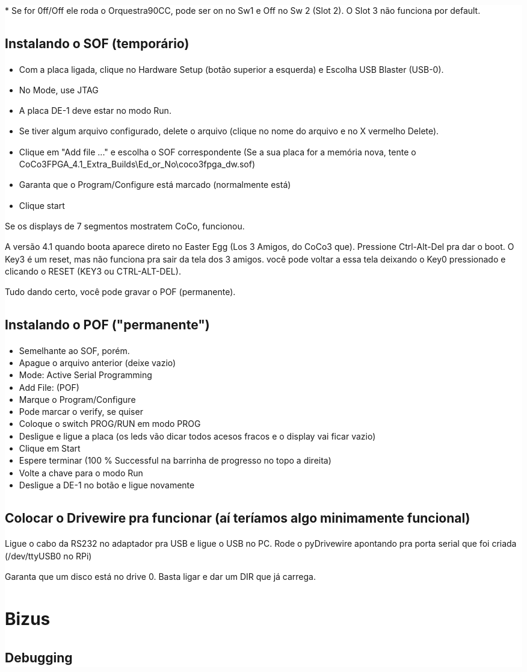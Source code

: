 \* Se for 0ff/Off ele roda o Orquestra90CC, pode ser on no Sw1 e Off no Sw 2 (Slot 2). O Slot 3 não funciona por default.

## Instalando o SOF (temporário)

* Com a placa ligada, clique no Hardware Setup (botão superior a esquerda) e Escolha USB Blaster (USB-0).
* No Mode, use JTAG
* A placa DE-1 deve estar no modo Run.

* Se tiver algum arquivo configurado, delete o arquivo (clique no nome do arquivo e no X vermelho Delete).
* Clique em "Add file ..." e escolha o SOF correspondente (Se a sua placa for a memória nova, tente o CoCo3FPGA_4.1_Extra_Builds\Ed_or_No\coco3fpga_dw.sof)
* Garanta que o Program/Configure está marcado (normalmente está)
* Clique start

Se os displays de 7 segmentos mostratem CoCo, funcionou.

A versão 4.1 quando boota aparece direto no Easter Egg (Los 3 Amigos, do CoCo3 que). Pressione Ctrl-Alt-Del pra dar o boot. O Key3 é um reset, mas não funciona pra sair da tela dos 3 amigos.
você pode voltar a essa tela deixando o Key0 pressionado e clicando o RESET (KEY3 ou CTRL-ALT-DEL).

Tudo dando certo, você pode gravar o POF (permanente).

## Instalando o POF ("permanente")

* Semelhante ao SOF, porém.
* Apague o arquivo anterior (deixe vazio)
* Mode: Active Serial Programming
* Add File: (POF)
* Marque o Program/Configure
* Pode marcar o verify, se quiser
* Coloque o switch PROG/RUN em modo PROG
* Desligue e ligue a placa (os leds vão dicar todos acesos fracos e o display vai ficar vazio)
* Clique em Start
* Espere terminar (100 % Successful na barrinha de progresso no topo a direita)
* Volte a chave para o modo Run
* Desligue a DE-1 no botão e ligue novamente

## Colocar o Drivewire pra funcionar (aí teríamos algo minimamente funcional)
Ligue o cabo da RS232 no adaptador pra USB e ligue o USB no PC.
Rode o pyDrivewire apontando pra porta serial que foi criada (/dev/ttyUSB0 no RPi)

Garanta que um disco está no drive 0.
Basta ligar e dar um DIR que já carrega.

# Bizus

## Debugging
